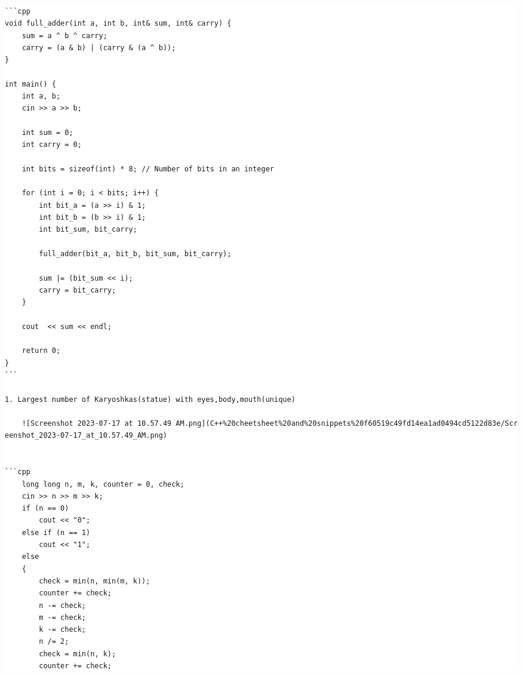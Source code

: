     
    ```cpp
    void full_adder(int a, int b, int& sum, int& carry) {
        sum = a ^ b ^ carry;
        carry = (a & b) | (carry & (a ^ b));
    }
     
    int main() {
        int a, b;
        cin >> a >> b;
     
        int sum = 0;
        int carry = 0;
     
        int bits = sizeof(int) * 8; // Number of bits in an integer
     
        for (int i = 0; i < bits; i++) {
            int bit_a = (a >> i) & 1;
            int bit_b = (b >> i) & 1;
            int bit_sum, bit_carry;
     
            full_adder(bit_a, bit_b, bit_sum, bit_carry);
     
            sum |= (bit_sum << i);
            carry = bit_carry;
        }
     
        cout  << sum << endl;
     
        return 0;
    }
    ```
    
    1. Largest number of Karyoshkas(statue) with eyes,body,mouth(unique)
        
        ![Screenshot 2023-07-17 at 10.57.49 AM.png](C++%20cheetsheet%20and%20snippets%20f60519c49fd14ea1ad0494cd5122d83e/Screenshot_2023-07-17_at_10.57.49_AM.png)
        
    
    ```cpp
        long long n, m, k, counter = 0, check;
        cin >> n >> m >> k;
        if (n == 0)
            cout << "0";
        else if (n == 1)
            cout << "1";
        else
        {
            check = min(n, min(m, k));
            counter += check;
            n -= check;
            m -= check;
            k -= check;
            n /= 2;
            check = min(n, k);
            counter += check;
